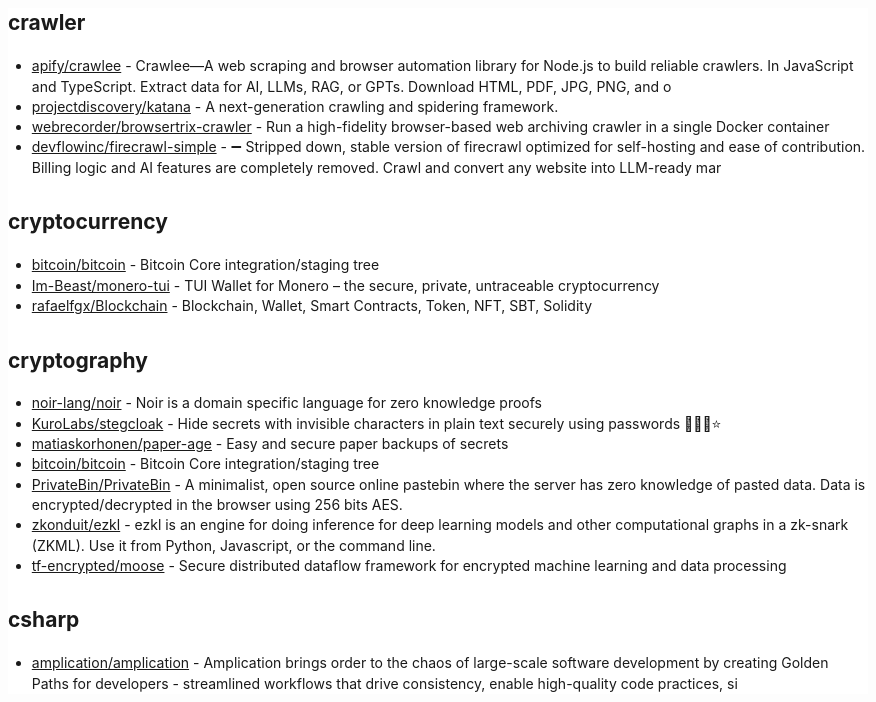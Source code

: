 ## crawler 

- [apify/crawlee](https://github.com/apify/crawlee) - Crawlee—A web scraping and browser automation library for Node.js to build reliable crawlers. In JavaScript and TypeScript. Extract data for AI, LLMs, RAG, or GPTs. Download HTML, PDF, JPG, PNG, and o
- [projectdiscovery/katana](https://github.com/projectdiscovery/katana) - A next-generation crawling and spidering framework.
- [webrecorder/browsertrix-crawler](https://github.com/webrecorder/browsertrix-crawler) - Run a high-fidelity browser-based web archiving crawler in a single Docker container
- [devflowinc/firecrawl-simple](https://github.com/devflowinc/firecrawl-simple) - ➖ Stripped down, stable version of firecrawl optimized for self-hosting and ease of contribution. Billing logic and AI features are completely removed. Crawl and convert any website into LLM-ready mar

## cryptocurrency 

- [bitcoin/bitcoin](https://github.com/bitcoin/bitcoin) - Bitcoin Core integration/staging tree
- [Im-Beast/monero-tui](https://github.com/Im-Beast/monero-tui) - TUI Wallet for Monero – the secure, private, untraceable cryptocurrency
- [rafaelfgx/Blockchain](https://github.com/rafaelfgx/Blockchain) - Blockchain, Wallet, Smart Contracts, Token, NFT, SBT, Solidity

## cryptography 

- [noir-lang/noir](https://github.com/noir-lang/noir) - Noir is a domain specific language for zero knowledge proofs
- [KuroLabs/stegcloak](https://github.com/KuroLabs/stegcloak) - Hide secrets with invisible characters in plain text securely using passwords 🧙🏻‍♂️⭐
- [matiaskorhonen/paper-age](https://github.com/matiaskorhonen/paper-age) - Easy and secure paper backups of secrets
- [bitcoin/bitcoin](https://github.com/bitcoin/bitcoin) - Bitcoin Core integration/staging tree
- [PrivateBin/PrivateBin](https://github.com/PrivateBin/PrivateBin) - A minimalist, open source online pastebin where the server has zero knowledge of pasted data. Data is encrypted/decrypted in the browser using 256 bits AES.
- [zkonduit/ezkl](https://github.com/zkonduit/ezkl) - ezkl is an engine for doing inference for deep learning models and other computational graphs in a zk-snark (ZKML). Use it from Python, Javascript, or the command line.
- [tf-encrypted/moose](https://github.com/tf-encrypted/moose) - Secure distributed dataflow framework for encrypted machine learning and data processing

## csharp 

- [amplication/amplication](https://github.com/amplication/amplication) - Amplication brings order to the chaos of large-scale software development by creating Golden Paths for developers - streamlined workflows that drive consistency, enable high-quality code practices, si
